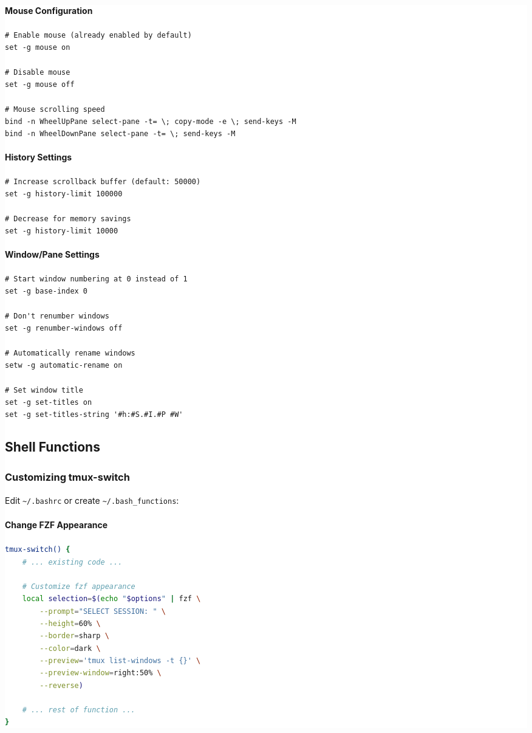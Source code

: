 #### Mouse Configuration

```tmux
# Enable mouse (already enabled by default)
set -g mouse on

# Disable mouse
set -g mouse off

# Mouse scrolling speed
bind -n WheelUpPane select-pane -t= \; copy-mode -e \; send-keys -M
bind -n WheelDownPane select-pane -t= \; send-keys -M
```

#### History Settings

```tmux
# Increase scrollback buffer (default: 50000)
set -g history-limit 100000

# Decrease for memory savings
set -g history-limit 10000
```

#### Window/Pane Settings

```tmux
# Start window numbering at 0 instead of 1
set -g base-index 0

# Don't renumber windows
set -g renumber-windows off

# Automatically rename windows
setw -g automatic-rename on

# Set window title
set -g set-titles on
set -g set-titles-string '#h:#S.#I.#P #W'
```

## Shell Functions

### Customizing tmux-switch

Edit `~/.bashrc` or create `~/.bash_functions`:

#### Change FZF Appearance

```bash
tmux-switch() {
    # ... existing code ...

    # Customize fzf appearance
    local selection=$(echo "$options" | fzf \
        --prompt="SELECT SESSION: " \
        --height=60% \
        --border=sharp \
        --color=dark \
        --preview='tmux list-windows -t {}' \
        --preview-window=right:50% \
        --reverse)

    # ... rest of function ...
}
```
